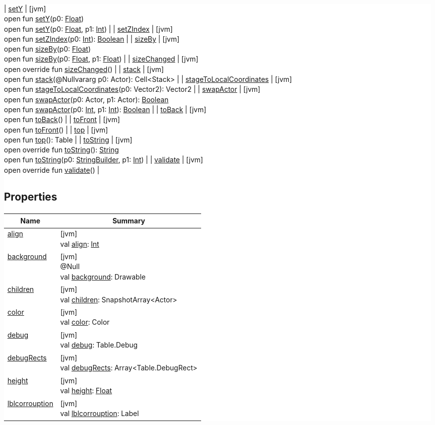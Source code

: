 | [setY](../../[root]/-frustum-callibration/index.md#-1417746336%2FFunctions%2F971615585) | [jvm]<br>open fun [setY](../../[root]/-frustum-callibration/index.md#-1417746336%2FFunctions%2F971615585)(p0: [Float](https://kotlinlang.org/api/latest/jvm/stdlib/kotlin/-float/index.html))<br>open fun [setY](../../[root]/-frustum-callibration/index.md#509262077%2FFunctions%2F971615585)(p0: [Float](https://kotlinlang.org/api/latest/jvm/stdlib/kotlin/-float/index.html), p1: [Int](https://kotlinlang.org/api/latest/jvm/stdlib/kotlin/-int/index.html)) |
| [setZIndex](../../[root]/-frustum-callibration/index.md#1086193240%2FFunctions%2F971615585) | [jvm]<br>open fun [setZIndex](../../[root]/-frustum-callibration/index.md#1086193240%2FFunctions%2F971615585)(p0: [Int](https://kotlinlang.org/api/latest/jvm/stdlib/kotlin/-int/index.html)): [Boolean](https://kotlinlang.org/api/latest/jvm/stdlib/kotlin/-boolean/index.html) |
| [sizeBy](../../[root]/-frustum-callibration/index.md#1768649407%2FFunctions%2F971615585) | [jvm]<br>open fun [sizeBy](../../[root]/-frustum-callibration/index.md#1768649407%2FFunctions%2F971615585)(p0: [Float](https://kotlinlang.org/api/latest/jvm/stdlib/kotlin/-float/index.html))<br>open fun [sizeBy](../../[root]/-frustum-callibration/index.md#-1314010831%2FFunctions%2F971615585)(p0: [Float](https://kotlinlang.org/api/latest/jvm/stdlib/kotlin/-float/index.html), p1: [Float](https://kotlinlang.org/api/latest/jvm/stdlib/kotlin/-float/index.html)) |
| [sizeChanged](../../[root]/-frustum-callibration/index.md#532466973%2FFunctions%2F971615585) | [jvm]<br>open override fun [sizeChanged](../../[root]/-frustum-callibration/index.md#532466973%2FFunctions%2F971615585)() |
| [stack](../../[root]/-frustum-callibration/index.md#1577657530%2FFunctions%2F971615585) | [jvm]<br>open fun [stack](../../[root]/-frustum-callibration/index.md#1577657530%2FFunctions%2F971615585)(@Nullvararg p0: Actor): Cell&lt;Stack&gt; |
| [stageToLocalCoordinates](../../[root]/-frustum-callibration/index.md#1112715667%2FFunctions%2F971615585) | [jvm]<br>open fun [stageToLocalCoordinates](../../[root]/-frustum-callibration/index.md#1112715667%2FFunctions%2F971615585)(p0: Vector2): Vector2 |
| [swapActor](../../[root]/-frustum-callibration/index.md#151650539%2FFunctions%2F971615585) | [jvm]<br>open fun [swapActor](../../[root]/-frustum-callibration/index.md#151650539%2FFunctions%2F971615585)(p0: Actor, p1: Actor): [Boolean](https://kotlinlang.org/api/latest/jvm/stdlib/kotlin/-boolean/index.html)<br>open fun [swapActor](../../[root]/-frustum-callibration/index.md#-798107337%2FFunctions%2F971615585)(p0: [Int](https://kotlinlang.org/api/latest/jvm/stdlib/kotlin/-int/index.html), p1: [Int](https://kotlinlang.org/api/latest/jvm/stdlib/kotlin/-int/index.html)): [Boolean](https://kotlinlang.org/api/latest/jvm/stdlib/kotlin/-boolean/index.html) |
| [toBack](../../[root]/-frustum-callibration/index.md#-279135324%2FFunctions%2F971615585) | [jvm]<br>open fun [toBack](../../[root]/-frustum-callibration/index.md#-279135324%2FFunctions%2F971615585)() |
| [toFront](../../[root]/-frustum-callibration/index.md#305109126%2FFunctions%2F971615585) | [jvm]<br>open fun [toFront](../../[root]/-frustum-callibration/index.md#305109126%2FFunctions%2F971615585)() |
| [top](../../[root]/-frustum-callibration/index.md#-1162064024%2FFunctions%2F971615585) | [jvm]<br>open fun [top](../../[root]/-frustum-callibration/index.md#-1162064024%2FFunctions%2F971615585)(): Table |
| [toString](index.md#-278001084%2FFunctions%2F971615585) | [jvm]<br>open override fun [toString](index.md#-278001084%2FFunctions%2F971615585)(): [String](https://kotlinlang.org/api/latest/jvm/stdlib/kotlin/-string/index.html)<br>open fun [toString](../../[root]/-frustum-callibration/index.md#-476918251%2FFunctions%2F971615585)(p0: [StringBuilder](https://docs.oracle.com/javase/8/docs/api/java/lang/StringBuilder.html), p1: [Int](https://kotlinlang.org/api/latest/jvm/stdlib/kotlin/-int/index.html)) |
| [validate](../../[root]/-frustum-callibration/index.md#97010388%2FFunctions%2F971615585) | [jvm]<br>open override fun [validate](../../[root]/-frustum-callibration/index.md#97010388%2FFunctions%2F971615585)() |

## Properties

| Name | Summary |
|---|---|
| [align](../../[root]/-frustum-callibration/index.md#-792205384%2FProperties%2F971615585) | [jvm]<br>val [align](../../[root]/-frustum-callibration/index.md#-792205384%2FProperties%2F971615585): [Int](https://kotlinlang.org/api/latest/jvm/stdlib/kotlin/-int/index.html) |
| [background](../../[root]/-frustum-callibration/index.md#-880501009%2FProperties%2F971615585) | [jvm]<br>@Null<br>val [background](../../[root]/-frustum-callibration/index.md#-880501009%2FProperties%2F971615585): Drawable |
| [children](../../[root]/-frustum-callibration/index.md#-545842671%2FProperties%2F971615585) | [jvm]<br>val [children](../../[root]/-frustum-callibration/index.md#-545842671%2FProperties%2F971615585): SnapshotArray&lt;Actor&gt; |
| [color](../../[root]/-frustum-callibration/index.md#-340075279%2FProperties%2F971615585) | [jvm]<br>val [color](../../[root]/-frustum-callibration/index.md#-340075279%2FProperties%2F971615585): Color |
| [debug](../../[root]/-frustum-callibration/index.md#828709930%2FProperties%2F971615585) | [jvm]<br>val [debug](../../[root]/-frustum-callibration/index.md#828709930%2FProperties%2F971615585): Table.Debug |
| [debugRects](../../[root]/-frustum-callibration/index.md#872107873%2FProperties%2F971615585) | [jvm]<br>val [debugRects](../../[root]/-frustum-callibration/index.md#872107873%2FProperties%2F971615585): Array&lt;Table.DebugRect&gt; |
| [height](../../[root]/-frustum-callibration/index.md#218095647%2FProperties%2F971615585) | [jvm]<br>val [height](../../[root]/-frustum-callibration/index.md#218095647%2FProperties%2F971615585): [Float](https://kotlinlang.org/api/latest/jvm/stdlib/kotlin/-float/index.html) |
| [lblcorrouption](lblcorrouption.md) | [jvm]<br>val [lblcorrouption](lblcorrouption.md): Label |